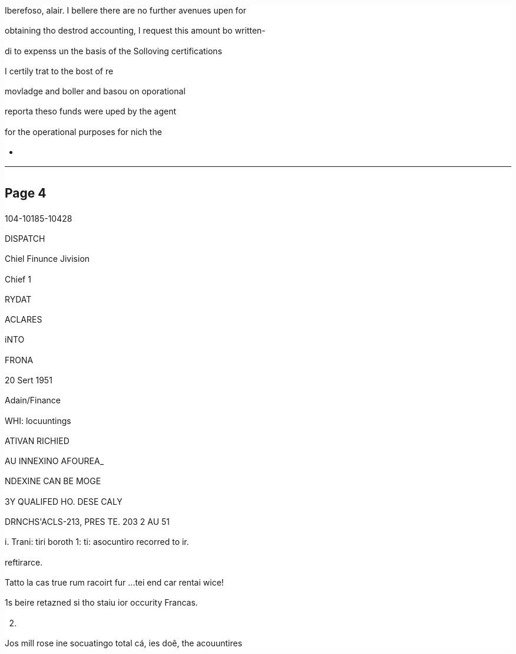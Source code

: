 Iberefoso, alair. I bellere there are no further avenues upen for

obtaining tho destrod accounting, I request this amount bo written-

di to expenss un the basis of the Solloving certifications

I certily trat to the bost of re

movladge and boller and basou on oporational

reporta theso funds were uped by the agent

for the operational purposes for nich the

-

---

## Page 4

104-10185-10428

DISPATCH

Chiel Finunce Jivision

Chief 1

RYDAT

ACLARES

iNTO

FRONA

20 Sert 1951

Adain/Finance

WHI: locuuntings

ATIVAN RICHIED

AU INNEXINO AFOUREA_

NDEXINE CAN BE MOGE

3Y QUALIFED HO. DESE CALY

DRNCHS'ACLS-213, PRES TE. 203 2 AU 51

i. Trani: tiri boroth 1: ti: asocuntiro recorred to ir.

reftirarce.

Tatto la cas true rum racoirt fur ...tei end car rentai wice!

1s beire retazned si tho staiu ior occurity Francas.

2.

Jos mill rose ine socuatingo total cá, ies doê, the acouuntires
